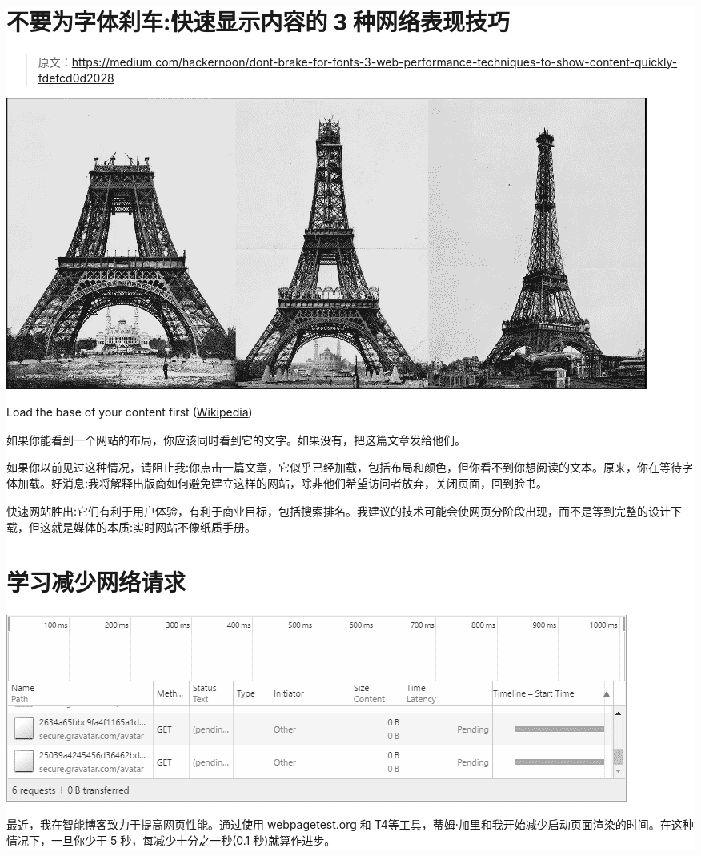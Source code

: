 # 不要为字体刹车:快速显示内容的 3 种网络表现技巧

> 原文：<https://medium.com/hackernoon/dont-brake-for-fonts-3-web-performance-techniques-to-show-content-quickly-fdefcd0d2028>

![](img/bb33dd80bf75300731086fa9acdad5e2.png)

Load the base of your content first ([Wikipedia](https://en.wikipedia.org/wiki/Eiffel_Tower))

如果你能看到一个网站的布局，你应该同时看到它的文字。如果没有，把这篇文章发给他们。

如果你以前见过这种情况，请阻止我:你点击一篇文章，它似乎已经加载，包括布局和颜色，但你看不到你想阅读的文本。原来，你在等待字体加载。好消息:我将解释出版商如何避免建立这样的网站，除非他们希望访问者放弃，关闭页面，回到脸书。

快速网站胜出:它们有利于用户体验，有利于商业目标，包括搜索排名。我建议的技术可能会使网页分阶段出现，而不是等到完整的设计下载，但这就是媒体的本质:实时网站不像纸质手册。

# 学习减少网络请求

![](img/ac2cc247d3270e78aafb0df25db399e5.png)

最近，我在[智能博客](https://smartblogger.com/)致力于提高网页性能。通过使用 webpagetest.org 和 T4[等工具，蒂姆·加里](https://twitter.com/mindcue)和我开始减少启动页面渲染的时间。在这种情况下，一旦你少于 5 秒，每减少十分之一秒(0.1 秒)就算作进步。

